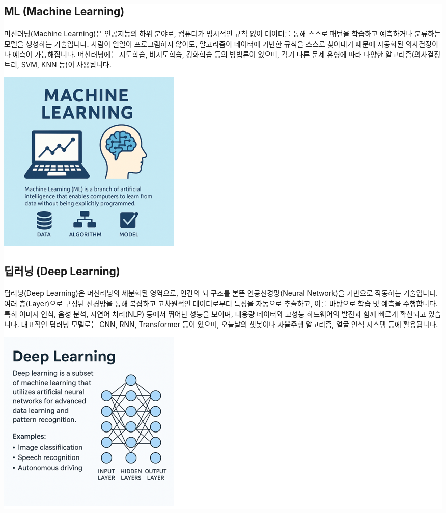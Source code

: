## ML (Machine Learning)
머신러닝(Machine Learning)은 인공지능의 하위 분야로, 컴퓨터가 명시적인 규칙 없이 데이터를 통해 스스로 패턴을 학습하고 예측하거나 분류하는 모델을 생성하는 기술입니다.
사람이 일일이 프로그램하지 않아도, 알고리즘이 데이터에 기반한 규칙을 스스로 찾아내기 때문에 자동화된 의사결정이나 예측이 가능해집니다.
머신러닝에는 지도학습, 비지도학습, 강화학습 등의 방법론이 있으며, 각기 다른 문제 유형에 따라 다양한 알고리즘(의사결정트리, SVM, KNN 등)이 사용됩니다.

![Machine Learning](res/ML.png)

## 딥러닝 (Deep Learning)
딥러닝(Deep Learning)은 머신러닝의 세분화된 영역으로, 인간의 뇌 구조를 본뜬 인공신경망(Neural Network)을 기반으로 작동하는 기술입니다.
여러 층(Layer)으로 구성된 신경망을 통해 복잡하고 고차원적인 데이터로부터 특징을 자동으로 추출하고, 이를 바탕으로 학습 및 예측을 수행합니다.
특히 이미지 인식, 음성 분석, 자연어 처리(NLP) 등에서 뛰어난 성능을 보이며, 대용량 데이터와 고성능 하드웨어의 발전과 함께 빠르게 확산되고 있습니다.
대표적인 딥러닝 모델로는 CNN, RNN, Transformer 등이 있으며, 오늘날의 챗봇이나 자율주행 알고리즘, 얼굴 인식 시스템 등에 활용됩니다.

![Deep Learning](res/DL.png)
